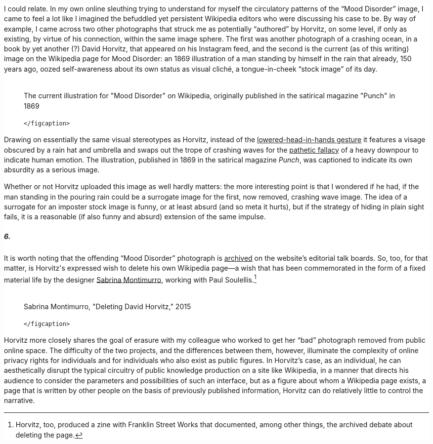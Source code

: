 I could relate. In my own online sleuthing trying to understand for myself the circulatory patterns of the “Mood Disorder” image, I came to feel a lot like I imagined the befuddled yet persistent Wikipedia editors who were discussing his case to be. By way of example, I came across two other photographs that struck me as potentially “authored” by Horvitz, on some level, if only as existing, by virtue of his connection, within the same image sphere. The first was another photograph of a crashing ocean, in a book by yet another (?) David Horvitz, that appeared on his Instagram feed, and the second is the current (as of this writing) image on the Wikipedia page for Mood Disorder: an 1869 illustration of a man standing by himself in the rain that already, 150 years ago, oozed self-awareness about its own status as visual cliché, a tongue-in-cheek “stock image” of its day.

<figure class="figure">
	<img src="../assets/images/Horvitz/Mood_Disorder_2_Punch.jpg" alt="" />
	<figcaption>The current illustration for "Mood Disorder" on Wikipedia, originally published in the satirical magazine "Punch" in 1869

	</figcaption>
</figure>

Drawing on essentially the same visual stereotypes as Horvitz, instead of the [lowered-head-in-hands gesture](https://www.google.com/search?biw=1440&bih=721&tbm=isch&sa=1&btnG=Search&q=depression#tbm=isch&q=depressed) it features a visage obscured by a rain hat and umbrella and swaps out the trope of crashing waves for the [pathetic fallacy](https://en.wikipedia.org/wiki/Pathetic_fallacy) of a heavy downpour to indicate human emotion. The illustration, published in 1869 in the satirical magazine *Punch*, was captioned to indicate its own absurdity as a serious image.

Whether or not Horvitz uploaded this image as well hardly matters: the more interesting point is that I wondered if he had, if the man standing in the pouring rain could be a surrogate image for the first, now removed, crashing wave image. The idea of a surrogate for an imposter stock image is funny, or at least absurd (and so meta it hurts), but if the strategy of hiding in plain sight fails, it is a reasonable (if also funny and absurd) extension of the same impulse.

##### 6.

It is worth noting that the offending “Mood Disorder” photograph is [archived](https://en.wikipedia.org/wiki/Talk:David_Horvitz#This_artist_featured_in_mood_disorder_article) on the website’s editorial talk boards. So, too, for that matter, is Horvitz's expressed wish to delete his own Wikipedia page—a wish that has been commemorated in the form of a fixed material life by the designer [Sabrina Montimurro](http://newmedia.merz-akademie.de/~sabrina.montimurro/portfolio1/deleting-david-horvitz/), working with Paul Soulellis.[^2]

<figure class="figure">
	<img src="../assets/images/Horvitz/Montimurro_Deleting_Horvitz_2015.jpg" alt="" />
	<figcaption>Sabrina Montimurro, "Deleting David Horvitz," 2015

	</figcaption>
</figure>

Horvitz more closely shares the goal of erasure with my colleague who worked to get her “bad” photograph removed from public online space. The difficulty of the two projects, and the differences between them, however, illuminate the complexity of online privacy rights for individuals and for individuals who also exist as public figures. In Horvitz’s case, as an individual, he can aesthetically disrupt the typical circuitry of public knowledge production on a site like Wikipedia, in a manner that directs his audience to consider the parameters and possibilities of such an interface, but as a figure about whom a Wikipedia page exists, a page that is written by other people on the basis of previously published information, Horvitz can do relatively little to control the narrative.


[^1]: David Horvitz with Ed Steck, *Public Access* (2012). The self-published book emerged from a commission by San Francisco Camerawork for their exhibition *As Yet Untitled: Artists and Writers in Collaboration* (2011) and is available in modified form as a [freely downloadable PDF](https://rhizome.org/editorial/2011/feb/18/something-fishy-pelican-state-beach/).
[^2]: Horvitz, too, produced a zine with Franklin Street Works that documented, among other things, the archived debate about deleting the page.